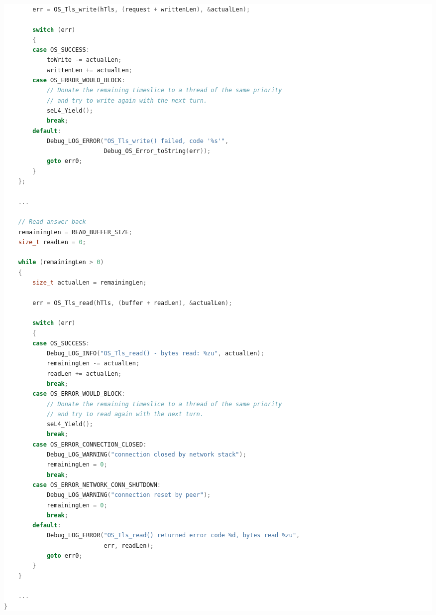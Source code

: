 ```c
        err = OS_Tls_write(hTls, (request + writtenLen), &actualLen);

        switch (err)
        {
        case OS_SUCCESS:
            toWrite -= actualLen;
            writtenLen += actualLen;
        case OS_ERROR_WOULD_BLOCK:
            // Donate the remaining timeslice to a thread of the same priority
            // and try to write again with the next turn.
            seL4_Yield();
            break;
        default:
            Debug_LOG_ERROR("OS_Tls_write() failed, code '%s'",
                            Debug_OS_Error_toString(err));
            goto err0;
        }
    };

    ...

    // Read answer back
    remainingLen = READ_BUFFER_SIZE;
    size_t readLen = 0;

    while (remainingLen > 0)
    {
        size_t actualLen = remainingLen;

        err = OS_Tls_read(hTls, (buffer + readLen), &actualLen);

        switch (err)
        {
        case OS_SUCCESS:
            Debug_LOG_INFO("OS_Tls_read() - bytes read: %zu", actualLen);
            remainingLen -= actualLen;
            readLen += actualLen;
            break;
        case OS_ERROR_WOULD_BLOCK:
            // Donate the remaining timeslice to a thread of the same priority
            // and try to read again with the next turn.
            seL4_Yield();
            break;
        case OS_ERROR_CONNECTION_CLOSED:
            Debug_LOG_WARNING("connection closed by network stack");
            remainingLen = 0;
            break;
        case OS_ERROR_NETWORK_CONN_SHUTDOWN:
            Debug_LOG_WARNING("connection reset by peer");
            remainingLen = 0;
            break;
        default:
            Debug_LOG_ERROR("OS_Tls_read() returned error code %d, bytes read %zu",
                            err, readLen);
            goto err0;
        }
    }

    ...
}
```
